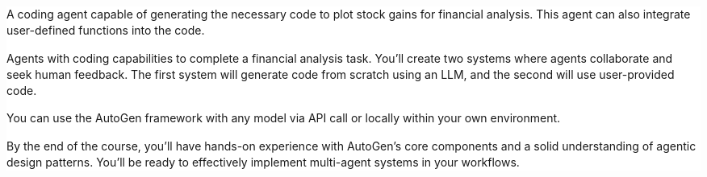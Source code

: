 A coding agent capable of generating the necessary code to plot stock gains for financial analysis. This agent can also integrate user-defined functions into the code.

Agents with coding capabilities to complete a financial analysis task. You’ll create two systems where agents collaborate and seek human feedback. The first system will generate code from scratch using an LLM, and the second will use user-provided code.

You can use the AutoGen framework with any model via API call or locally within your own environment.

By the end of the course, you’ll have hands-on experience with AutoGen’s core components and a solid understanding of agentic design patterns. You’ll be ready to effectively implement multi-agent systems in your workflows.